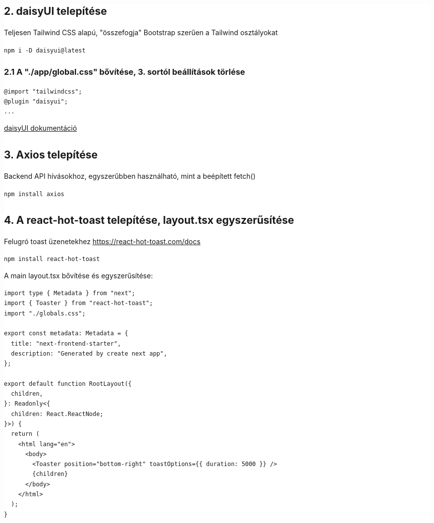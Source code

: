 
## 2. daisyUI telepítése
Teljesen Tailwind CSS alapú, "összefogja" Bootstrap szerűen a Tailwind osztályokat

```
npm i -D daisyui@latest
```

### 2.1 A "./app/global.css" bővítése, 3. sortól beállítások törlése

```
@import "tailwindcss";
@plugin "daisyui";
...
```

[daisyUI dokumentáció](https://daisyui.com/docs/intro/)


## 3. Axios telepítése
Backend API hívásokhoz, egyszerűbben használható, mint a beépített fetch()
```
npm install axios
```

## 4. A react-hot-toast telepítése, layout.tsx egyszerűsítése
Felugró toast üzenetekhez https://react-hot-toast.com/docs
```
npm install react-hot-toast
```
A main layout.tsx bővítése és egyszerűsítése:
```
import type { Metadata } from "next";
import { Toaster } from "react-hot-toast";
import "./globals.css";

export const metadata: Metadata = {
  title: "next-frontend-starter",
  description: "Generated by create next app",
};

export default function RootLayout({
  children,
}: Readonly<{
  children: React.ReactNode;
}>) {
  return (
    <html lang="en">
      <body>
        <Toaster position="bottom-right" toastOptions={{ duration: 5000 }} />
        {children}
      </body>
    </html>
  );
}

```
